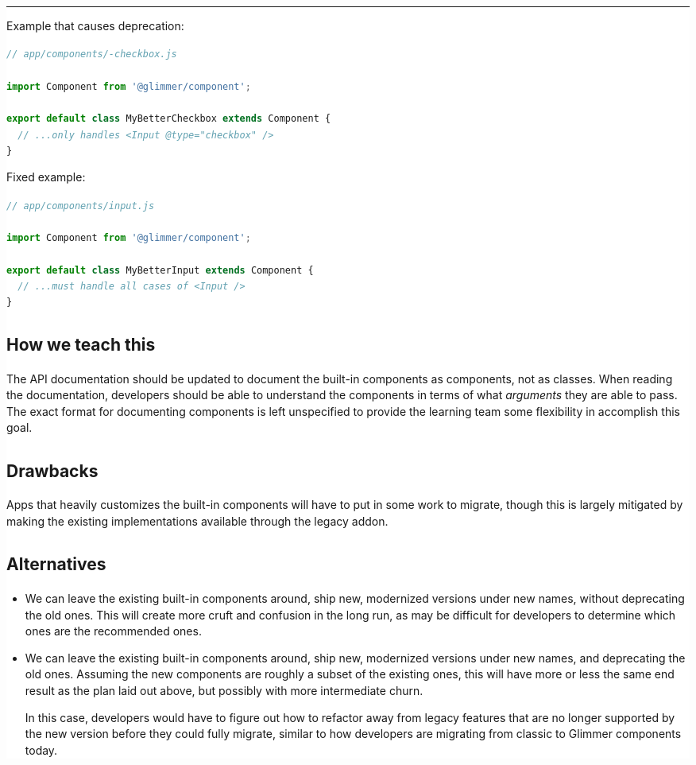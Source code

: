 * * *

Example that causes deprecation:

```js
// app/components/-checkbox.js

import Component from '@glimmer/component';

export default class MyBetterCheckbox extends Component {
  // ...only handles <Input @type="checkbox" />
}
```

Fixed example:

```js
// app/components/input.js

import Component from '@glimmer/component';

export default class MyBetterInput extends Component {
  // ...must handle all cases of <Input />
}
```

## How we teach this

The API documentation should be updated to document the built-in components as
components, not as classes. When reading the documentation, developers should
be able to understand the components in terms of what _arguments_ they are able
to pass. The exact format for documenting components is left unspecified to
provide the learning team some flexibility in accomplish this goal.

## Drawbacks

Apps that heavily customizes the built-in components will have to put in some
work to migrate, though this is largely mitigated by making the existing
implementations available through the legacy addon.

## Alternatives

* We can leave the existing built-in components around, ship new, modernized
  versions under new names, without deprecating the old ones. This will create
  more cruft and confusion in the long run, as may be difficult for developers
  to determine which ones are the recommended ones.

* We can leave the existing built-in components around, ship new, modernized
  versions under new names, and deprecating the old ones. Assuming the new
  components are roughly a subset of the existing ones, this will have more or
  less the same end result as the plan laid out above, but possibly with more
  intermediate churn.

  In this case, developers would have to figure out how to refactor away from
  legacy features that are no longer supported by the new version before they
  could fully migrate, similar to how developers are migrating from classic to
  Glimmer components today.
